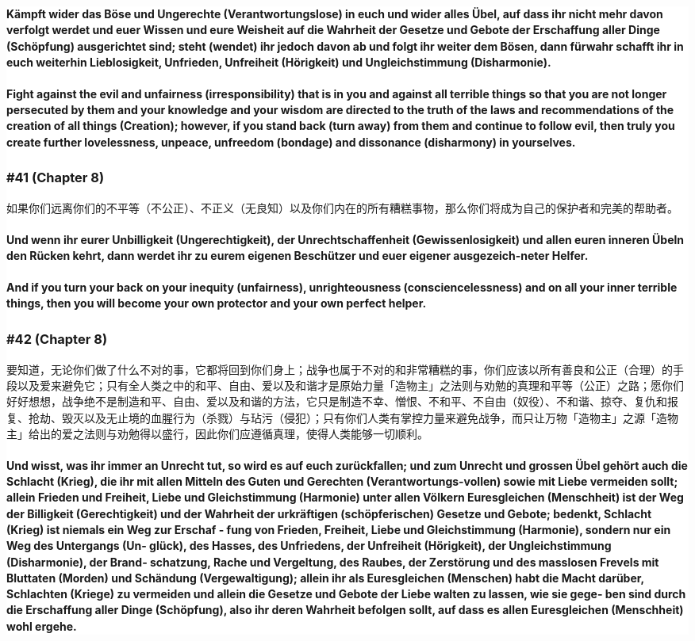 #### Kämpft wider das Böse und Ungerechte (Verantwortungslose) in euch und wider alles Übel, auf dass ihr nicht mehr davon verfolgt werdet und euer Wissen und eure Weisheit auf die Wahrheit der Gesetze und Gebote der Erschaffung aller Dinge (Schöpfung) ausgerichtet sind; steht (wendet) ihr jedoch davon ab und folgt ihr weiter dem Bösen, dann fürwahr schafft ihr in euch weiterhin Lieblosigkeit, Unfrieden, Unfreiheit (Hörigkeit) und Ungleichstimmung (Disharmonie).

#### Fight against the evil and unfairness (irresponsibility) that is in you and against all terrible things so that you are not longer persecuted by them and your knowledge and your wisdom are directed to the truth of the laws and recommendations of the creation of all things (Creation); however, if you stand back (turn away) from them and continue to follow evil, then truly you create further lovelessness, unpeace, unfreedom (bondage) and dissonance (disharmony) in yourselves.

### #41 (Chapter 8)

如果你们远离你们的不平等（不公正）、不正义（无良知）以及你们内在的所有糟糕事物，那么你们将成为自己的保护者和完美的帮助者。

#### Und wenn ihr eurer Unbilligkeit (Ungerechtigkeit), der Unrechtschaffenheit (Gewissenlosigkeit) und allen euren inneren Übeln den Rücken kehrt, dann werdet ihr zu eurem eigenen Beschützer und euer eigener ausgezeich-neter Helfer.

#### And if you turn your back on your inequity (unfairness), unrighteousness (consciencelessness) and on all your inner terrible things, then you will become your own protector and your own perfect helper.

### #42 (Chapter 8)

要知道，无论你们做了什么不对的事，它都将回到你们身上；战争也属于不对的和非常糟糕的事，你们应该以所有善良和公正（合理）的手段以及爱来避免它；只有全人类之中的和平、自由、爱以及和谐才是原始力量「造物主」之法则与劝勉的真理和平等（公正）之路；愿你们好好想想，战争绝不是制造和平、自由、爱以及和谐的方法，它只是制造不幸、憎恨、不和平、不自由（奴役）、不和谐、掠夺、复仇和报复、抢劫、毁灭以及无止境的血腥行为（杀戮）与玷污（侵犯）；只有你们人类有掌控力量来避免战争，而只让万物「造物主」之源「造物主」给出的爱之法则与劝勉得以盛行，因此你们应遵循真理，使得人类能够一切顺利。

#### Und wisst, was ihr immer an Unrecht tut, so wird es auf euch zurückfallen; und zum Unrecht und grossen Übel gehört auch die Schlacht (Krieg), die ihr mit allen Mitteln des Guten und Gerechten (Verantwortungs-vollen) sowie mit Liebe vermeiden sollt; allein Frieden und Freiheit, Liebe und Gleichstimmung (Harmonie) unter allen Völkern Euresgleichen (Menschheit) ist der Weg der Billigkeit (Gerechtigkeit) und der Wahrheit der urkräftigen (schöpferischen) Gesetze und Gebote; bedenkt, Schlacht (Krieg) ist niemals ein Weg zur Erschaf - fung von Frieden, Freiheit, Liebe und Gleichstimmung (Harmonie), sondern nur ein Weg des Untergangs (Un- glück), des Hasses, des Unfriedens, der Unfreiheit (Hörigkeit), der Ungleichstimmung (Disharmonie), der Brand- schatzung, Rache und Vergeltung, des Raubes, der Zerstörung und des masslosen Frevels mit Bluttaten (Morden) und Schändung (Vergewaltigung); allein ihr als Euresgleichen (Menschen) habt die Macht darüber, Schlachten (Kriege) zu vermeiden und allein die Gesetze und Gebote der Liebe walten zu lassen, wie sie gege- ben sind durch die Erschaffung aller Dinge (Schöpfung), also ihr deren Wahrheit befolgen sollt, auf dass es allen Euresgleichen (Menschheit) wohl ergehe.
